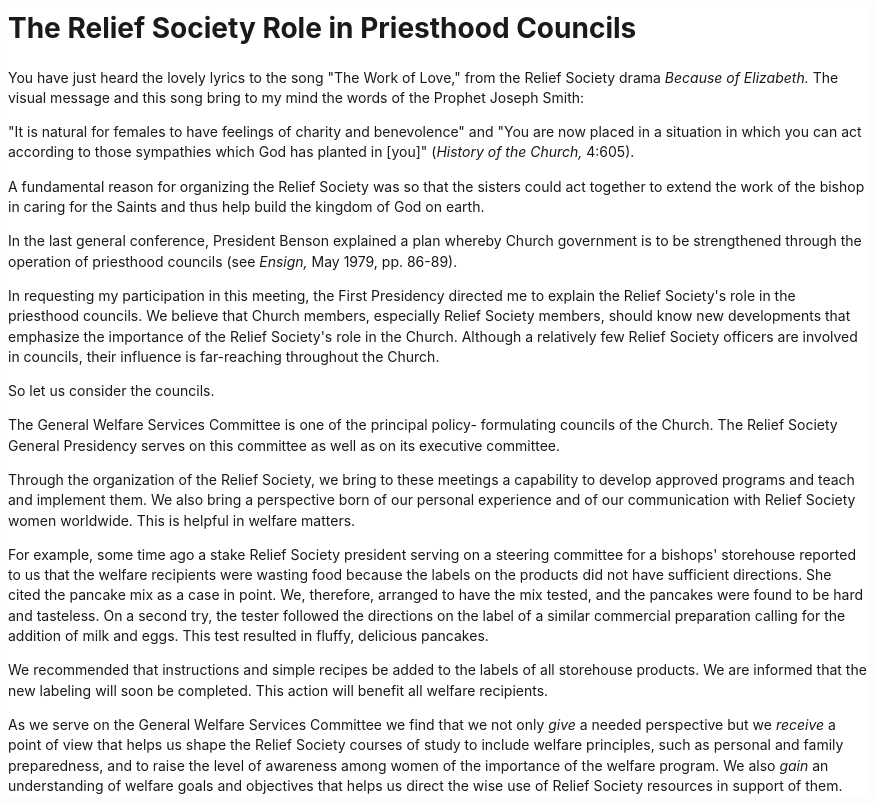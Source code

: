 # The Relief Society Role in Priesthood Councils

You have just heard the lovely lyrics to the song "The Work of Love," from the
Relief Society drama _Because of Elizabeth._ The visual message and this song
bring to my mind the words of the Prophet Joseph Smith:

"It is natural for females to have feelings of charity and benevolence" and
"You are now placed in a situation in which you can act according to those
sympathies which God has planted in [you]" (_History of the Church,_ 4:605).

A fundamental reason for organizing the Relief Society was so that the sisters
could act together to extend the work of the bishop in caring for the Saints
and thus help build the kingdom of God on earth.

In the last general conference, President Benson explained a plan whereby
Church government is to be strengthened through the operation of priesthood
councils (see _Ensign,_ May 1979, pp. 86-89).

In requesting my participation in this meeting, the First Presidency directed
me to explain the Relief Society's role in the priesthood councils. We believe
that Church members, especially Relief Society members, should know new
developments that emphasize the importance of the Relief Society's role in the
Church. Although a relatively few Relief Society officers are involved in
councils, their influence is far-reaching throughout the Church.

So let us consider the councils.

The General Welfare Services Committee is one of the principal policy-
formulating councils of the Church. The Relief Society General Presidency
serves on this committee as well as on its executive committee.

Through the organization of the Relief Society, we bring to these meetings a
capability to develop approved programs and teach and implement them. We also
bring a perspective born of our personal experience and of our communication
with Relief Society women worldwide. This is helpful in welfare matters.

For example, some time ago a stake Relief Society president serving on a
steering committee for a bishops' storehouse reported to us that the welfare
recipients were wasting food because the labels on the products did not have
sufficient directions. She cited the pancake mix as a case in point. We,
therefore, arranged to have the mix tested, and the pancakes were found to be
hard and tasteless. On a second try, the tester followed the directions on the
label of a similar commercial preparation calling for the addition of milk and
eggs. This test resulted in fluffy, delicious pancakes.

We recommended that instructions and simple recipes be added to the labels of
all storehouse products. We are informed that the new labeling will soon be
completed. This action will benefit all welfare recipients.

As we serve on the General Welfare Services Committee we find that we not only
_give_ a needed perspective but we _receive_ a point of view that helps us
shape the Relief Society courses of study to include welfare principles, such
as personal and family preparedness, and to raise the level of awareness among
women of the importance of the welfare program. We also _gain_ an
understanding of welfare goals and objectives that helps us direct the wise
use of Relief Society resources in support of them.

